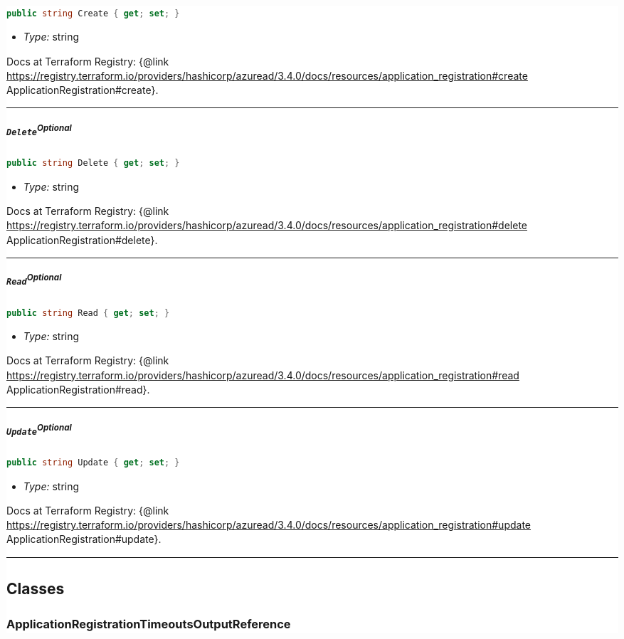 ```csharp
public string Create { get; set; }
```

- *Type:* string

Docs at Terraform Registry: {@link https://registry.terraform.io/providers/hashicorp/azuread/3.4.0/docs/resources/application_registration#create ApplicationRegistration#create}.

---

##### `Delete`<sup>Optional</sup> <a name="Delete" id="@cdktf/provider-azuread.applicationRegistration.ApplicationRegistrationTimeouts.property.delete"></a>

```csharp
public string Delete { get; set; }
```

- *Type:* string

Docs at Terraform Registry: {@link https://registry.terraform.io/providers/hashicorp/azuread/3.4.0/docs/resources/application_registration#delete ApplicationRegistration#delete}.

---

##### `Read`<sup>Optional</sup> <a name="Read" id="@cdktf/provider-azuread.applicationRegistration.ApplicationRegistrationTimeouts.property.read"></a>

```csharp
public string Read { get; set; }
```

- *Type:* string

Docs at Terraform Registry: {@link https://registry.terraform.io/providers/hashicorp/azuread/3.4.0/docs/resources/application_registration#read ApplicationRegistration#read}.

---

##### `Update`<sup>Optional</sup> <a name="Update" id="@cdktf/provider-azuread.applicationRegistration.ApplicationRegistrationTimeouts.property.update"></a>

```csharp
public string Update { get; set; }
```

- *Type:* string

Docs at Terraform Registry: {@link https://registry.terraform.io/providers/hashicorp/azuread/3.4.0/docs/resources/application_registration#update ApplicationRegistration#update}.

---

## Classes <a name="Classes" id="Classes"></a>

### ApplicationRegistrationTimeoutsOutputReference <a name="ApplicationRegistrationTimeoutsOutputReference" id="@cdktf/provider-azuread.applicationRegistration.ApplicationRegistrationTimeoutsOutputReference"></a>
